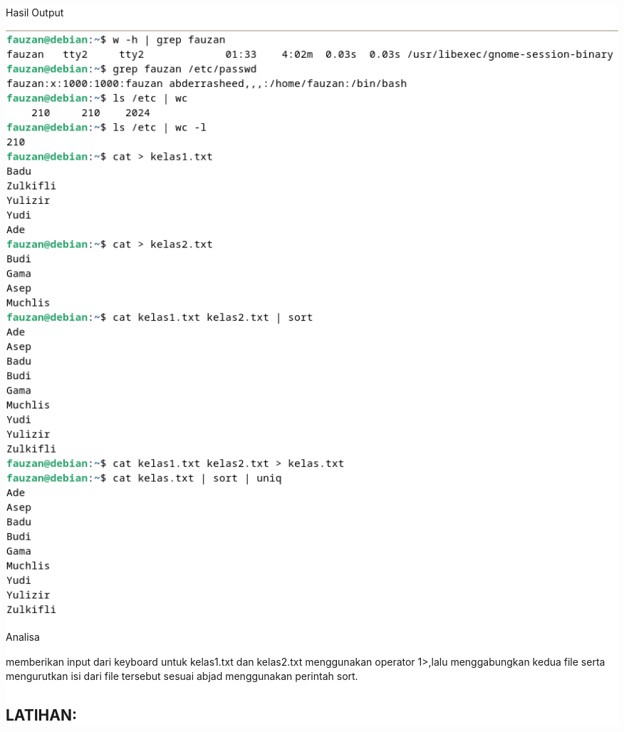    Hasil Output
   
   ![App Screenshot](img/percobaan4_1.png)

   Analisa 

   memberikan input dari keyboard untuk kelas1.txt dan kelas2.txt menggunakan operator 1>,lalu menggabungkan kedua file serta mengurutkan isi dari file tersebut sesuai abjad menggunakan perintah sort.

## LATIHAN:
